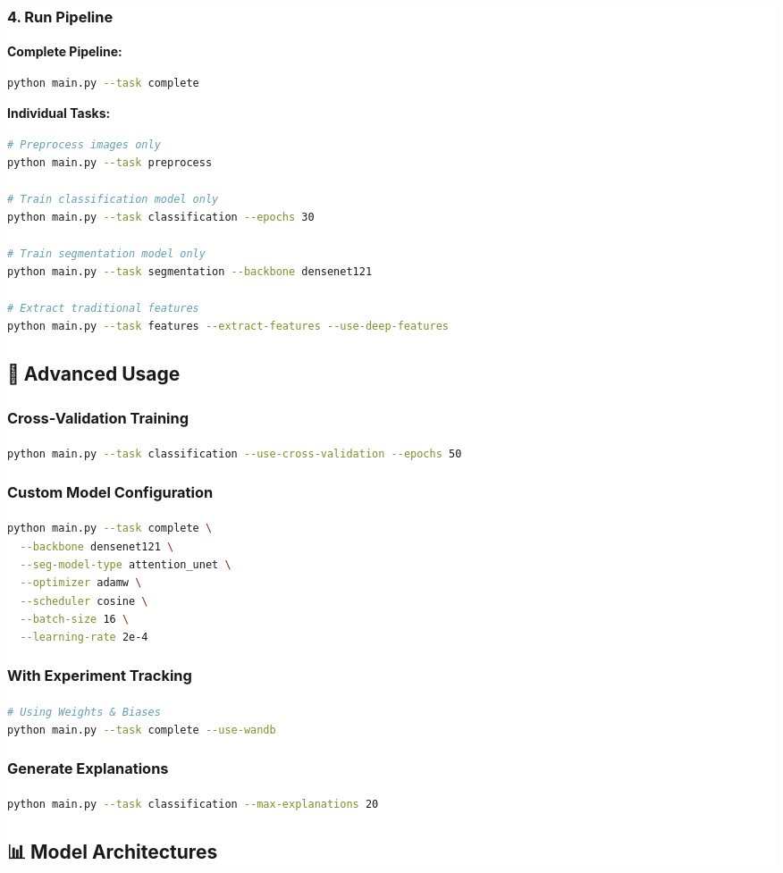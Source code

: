 ### 4. Run Pipeline

**Complete Pipeline:**
```bash
python main.py --task complete
```

**Individual Tasks:**
```bash
# Preprocess images only
python main.py --task preprocess

# Train classification model only
python main.py --task classification --epochs 30

# Train segmentation model only  
python main.py --task segmentation --backbone densenet121

# Extract traditional features
python main.py --task features --extract-features --use-deep-features
```

## 🔧 Advanced Usage

### Cross-Validation Training
```bash
python main.py --task classification --use-cross-validation --epochs 50
```

### Custom Model Configuration
```bash
python main.py --task complete \
  --backbone densenet121 \
  --seg-model-type attention_unet \
  --optimizer adamw \
  --scheduler cosine \
  --batch-size 16 \
  --learning-rate 2e-4
```

### With Experiment Tracking
```bash
# Using Weights & Biases
python main.py --task complete --use-wandb
```

### Generate Explanations
```bash
python main.py --task classification --max-explanations 20
```

## 📊 Model Architectures
